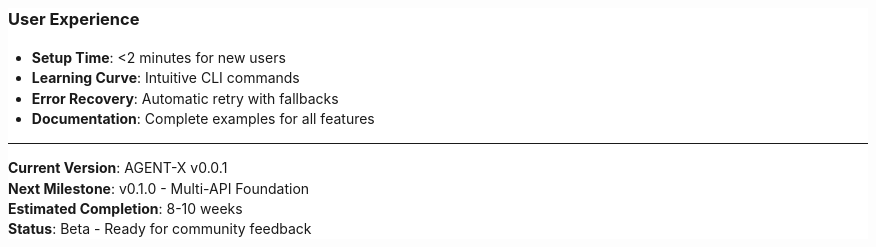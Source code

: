 ### **User Experience**
- **Setup Time**: <2 minutes for new users
- **Learning Curve**: Intuitive CLI commands
- **Error Recovery**: Automatic retry with fallbacks
- **Documentation**: Complete examples for all features

---

**Current Version**: AGENT-X v0.0.1  
**Next Milestone**: v0.1.0 - Multi-API Foundation  
**Estimated Completion**: 8-10 weeks  
**Status**: Beta - Ready for community feedback